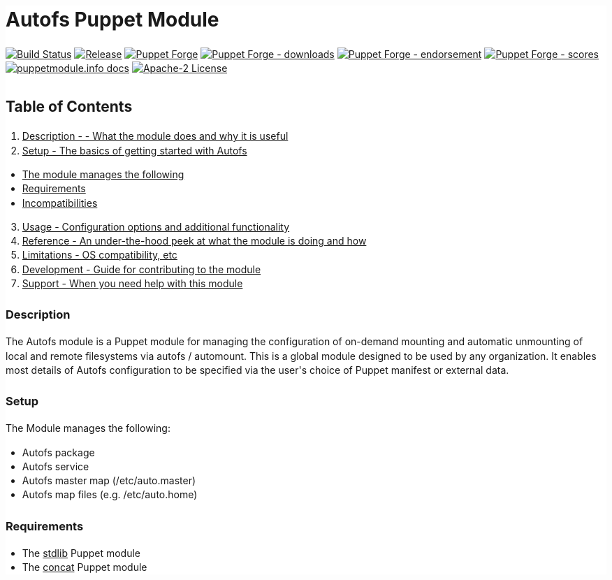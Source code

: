# Autofs Puppet Module

[![Build Status](https://github.com/voxpupuli/puppet-autofs/workflows/CI/badge.svg)](https://github.com/voxpupuli/puppet-autofs/actions?query=workflow%3ACI)
[![Release](https://github.com/voxpupuli/puppet-autofs/actions/workflows/release.yml/badge.svg)](https://github.com/voxpupuli/puppet-autofs/actions/workflows/release.yml)
[![Puppet Forge](https://img.shields.io/puppetforge/v/puppet/autofs.svg)](https://forge.puppetlabs.com/puppet/autofs)
[![Puppet Forge - downloads](https://img.shields.io/puppetforge/dt/puppet/autofs.svg)](https://forge.puppetlabs.com/puppet/autofs)
[![Puppet Forge - endorsement](https://img.shields.io/puppetforge/e/puppet/autofs.svg)](https://forge.puppetlabs.com/puppet/autofs)
[![Puppet Forge - scores](https://img.shields.io/puppetforge/f/puppet/autofs.svg)](https://forge.puppetlabs.com/puppet/autofs)
[![puppetmodule.info docs](http://www.puppetmodule.info/images/badge.png)](http://www.puppetmodule.info/m/puppet-autofs)
[![Apache-2 License](https://img.shields.io/github/license/voxpupuli/puppet-autofs.svg)](LICENSE)

## Table of Contents

1. [Description - - What the module does and why it is useful](#description)
2. [Setup - The basics of getting started with Autofs](#setup)
  * [The module manages the following](#the-module-manages-the-following)
  * [Requirements](#requirements)
  * [Incompatibilities](#incompatibilities)
3. [Usage - Configuration options and additional functionality](#usage)
4. [Reference - An under-the-hood peek at what the module is doing and how](#reference)
4. [Limitations - OS compatibility, etc](#limitations)
5. [Development - Guide for contributing to the module](#development)
6. [Support - When you need help with this module](#support)

### Description

The Autofs module is a Puppet module for managing the configuration of on-demand mounting and
automatic unmounting of local and remote filesystems via autofs / automount. This is a global
module designed to be used by any organization.  It enables most details of Autofs
configuration to be specified via the user's choice of Puppet manifest or external data.

### Setup

The Module manages the following:

* Autofs package
* Autofs service
* Autofs master map (/etc/auto.master)
* Autofs map files (e.g. /etc/auto.home)

### Requirements

* The [stdlib](https://forge.puppetlabs.com/puppetlabs/stdlib) Puppet module
* The [concat](https://github.com/puppetlabs/puppetlabs-concat) Puppet module
